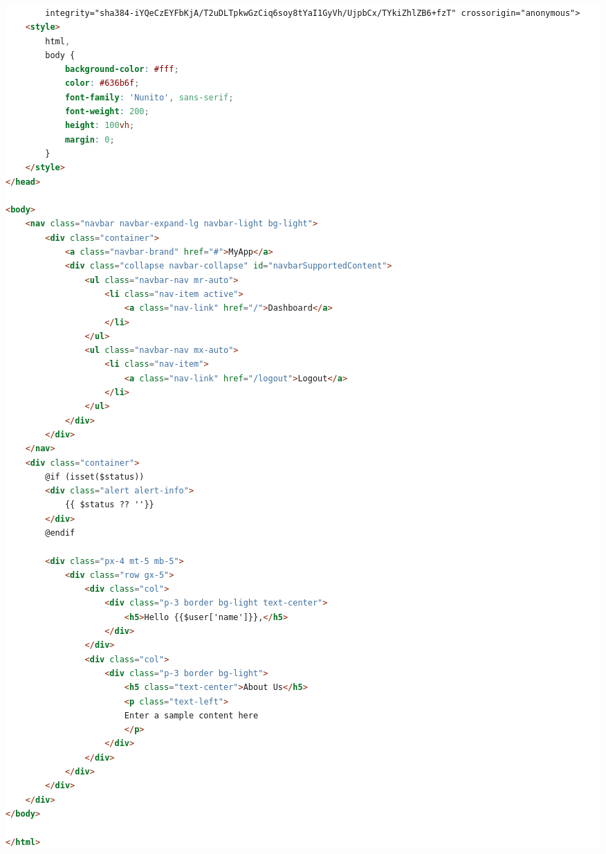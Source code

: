 ```html
        integrity="sha384-iYQeCzEYFbKjA/T2uDLTpkwGzCiq6soy8tYaI1GyVh/UjpbCx/TYkiZhlZB6+fzT" crossorigin="anonymous">
    <style>
        html,
        body {
            background-color: #fff;
            color: #636b6f;
            font-family: 'Nunito', sans-serif;
            font-weight: 200;
            height: 100vh;
            margin: 0;
        }
    </style>
</head>

<body>
    <nav class="navbar navbar-expand-lg navbar-light bg-light">
        <div class="container">
            <a class="navbar-brand" href="#">MyApp</a>
            <div class="collapse navbar-collapse" id="navbarSupportedContent">
                <ul class="navbar-nav mr-auto">
                    <li class="nav-item active">
                        <a class="nav-link" href="/">Dashboard</a>
                    </li>
                </ul>
                <ul class="navbar-nav mx-auto">
                    <li class="nav-item">
                        <a class="nav-link" href="/logout">Logout</a>
                    </li>
                </ul>
            </div>
        </div>
    </nav>
    <div class="container">
        @if (isset($status))
        <div class="alert alert-info">
            {{ $status ?? ''}}
        </div>
        @endif

        <div class="px-4 mt-5 mb-5">
            <div class="row gx-5">
                <div class="col">
                    <div class="p-3 border bg-light text-center">
                        <h5>Hello {{$user['name']}},</h5>
                    </div>
                </div>
                <div class="col">
                    <div class="p-3 border bg-light">
                        <h5 class="text-center">About Us</h5>
                        <p class="text-left">
                        Enter a sample content here
                        </p>
                    </div>
                </div>
            </div>
        </div>
    </div>
</body>

</html>
```
